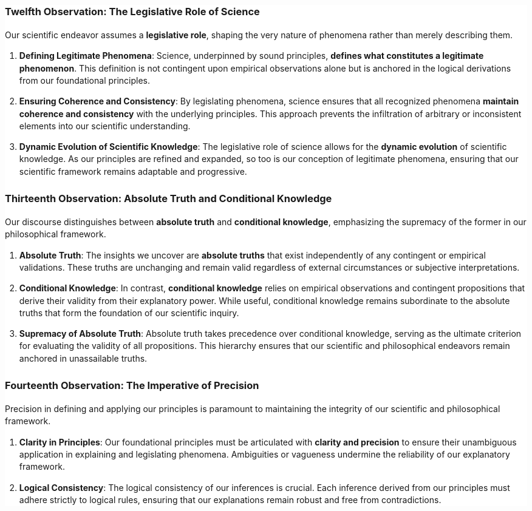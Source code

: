 ### **Twelfth Observation: The Legislative Role of Science**

Our scientific endeavor assumes a **legislative role**, shaping the very nature of phenomena rather than merely describing them.

1. **Defining Legitimate Phenomena**:
   Science, underpinned by sound principles, **defines what constitutes a legitimate phenomenon**. This definition is not contingent upon empirical observations alone but is anchored in the logical derivations from our foundational principles.

2. **Ensuring Coherence and Consistency**:
   By legislating phenomena, science ensures that all recognized phenomena **maintain coherence and consistency** with the underlying principles. This approach prevents the infiltration of arbitrary or inconsistent elements into our scientific understanding.

3. **Dynamic Evolution of Scientific Knowledge**:
   The legislative role of science allows for the **dynamic evolution** of scientific knowledge. As our principles are refined and expanded, so too is our conception of legitimate phenomena, ensuring that our scientific framework remains adaptable and progressive.

### **Thirteenth Observation: Absolute Truth and Conditional Knowledge**

Our discourse distinguishes between **absolute truth** and **conditional knowledge**, emphasizing the supremacy of the former in our philosophical framework.

1. **Absolute Truth**:
   The insights we uncover are **absolute truths** that exist independently of any contingent or empirical validations. These truths are unchanging and remain valid regardless of external circumstances or subjective interpretations.

2. **Conditional Knowledge**:
   In contrast, **conditional knowledge** relies on empirical observations and contingent propositions that derive their validity from their explanatory power. While useful, conditional knowledge remains subordinate to the absolute truths that form the foundation of our scientific inquiry.

3. **Supremacy of Absolute Truth**:
   Absolute truth takes precedence over conditional knowledge, serving as the ultimate criterion for evaluating the validity of all propositions. This hierarchy ensures that our scientific and philosophical endeavors remain anchored in unassailable truths.

### **Fourteenth Observation: The Imperative of Precision**

Precision in defining and applying our principles is paramount to maintaining the integrity of our scientific and philosophical framework.

1. **Clarity in Principles**:
   Our foundational principles must be articulated with **clarity and precision** to ensure their unambiguous application in explaining and legislating phenomena. Ambiguities or vagueness undermine the reliability of our explanatory framework.

2. **Logical Consistency**:
   The logical consistency of our inferences is crucial. Each inference derived from our principles must adhere strictly to logical rules, ensuring that our explanations remain robust and free from contradictions.
